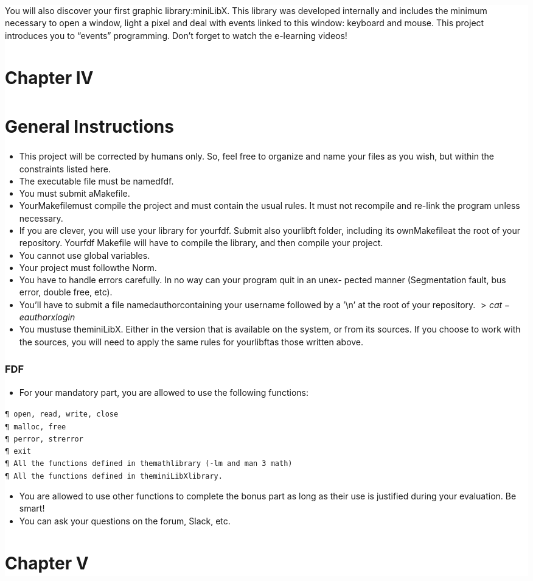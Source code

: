 You will also discover your first graphic library:miniLibX. This library was developed
internally and includes the minimum necessary to open a window, light a pixel and deal
with events linked to this window: keyboard and mouse. This project introduces you to
“events” programming. Don’t forget to watch the e-learning videos!


# Chapter IV

# General Instructions

- This project will be corrected by humans only. So, feel free to organize and name
    your files as you wish, but within the constraints listed here.
- The executable file must be namedfdf.
- You must submit aMakefile.
- YourMakefilemust compile the project and must contain the usual rules. It must
    not recompile and re-link the program unless necessary.
- If you are clever, you will use your library for yourfdf. Submit also yourlibft
    folder, including its ownMakefileat the root of your repository. Yourfdf Makefile
    will have to compile the library, and then compile your project.
- You cannot use global variables.
- Your project must followthe Norm.
- You have to handle errors carefully. In no way can your program quit in an unex-
    pected manner (Segmentation fault, bus error, double free, etc).
- You’ll have to submit a file namedauthorcontaining your username followed by a
    ’\n’ at the root of your repository.
    $>cat -e author
    xlogin$
- You mustuse theminiLibX. Either in the version that is available on the system,
    or from its sources. If you choose to work with the sources, you will need to apply
    the same rules for yourlibftas those written above.


### FDF

- For your mandatory part, you are allowed to use the following functions:

```
¶ open, read, write, close
¶ malloc, free
¶ perror, strerror
¶ exit
¶ All the functions defined in themathlibrary (-lm and man 3 math)
¶ All the functions defined in theminiLibXlibrary.
```
- You are allowed to use other functions to complete the bonus part as long as their
    use is justified during your evaluation. Be smart!
- You can ask your questions on the forum, Slack, etc.


# Chapter V
